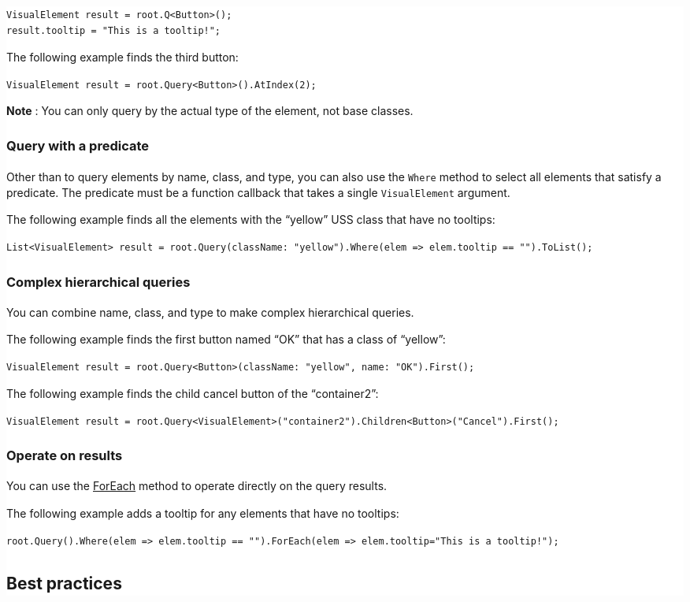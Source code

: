     
    
    VisualElement result = root.Q<Button>();
    result.tooltip = "This is a tooltip!";
    

The following example finds the third button:

    
    
    VisualElement result = root.Query<Button>().AtIndex(2);
    

**Note** : You can only query by the actual type of the element, not base
classes.

### Query with a predicate

Other than to query elements by name, class, and type, you can also use the
`Where` method to select all elements that satisfy a predicate. The predicate
must be a function callback that takes a single `VisualElement` argument.

The following example finds all the elements with the “yellow” USS class that
have no tooltips:

    
    
    List<VisualElement> result = root.Query(className: "yellow").Where(elem => elem.tooltip == "").ToList();
    

### Complex hierarchical queries

You can combine name, class, and type to make complex hierarchical queries.

The following example finds the first button named “OK” that has a class of
“yellow”:

    
    
    VisualElement result = root.Query<Button>(className: "yellow", name: "OK").First();
    

The following example finds the child cancel button of the “container2”:

    
    
    VisualElement result = root.Query<VisualElement>("container2").Children<Button>("Cancel").First();
    

### Operate on results

You can use the
[ForEach](../ScriptReference/UIElements.UQueryBuilder_1.ForEach.html) method
to operate directly on the query results.

The following example adds a tooltip for any elements that have no tooltips:

    
    
    root.Query().Where(elem => elem.tooltip == "").ForEach(elem => elem.tooltip="This is a tooltip!");
    

## Best practices
